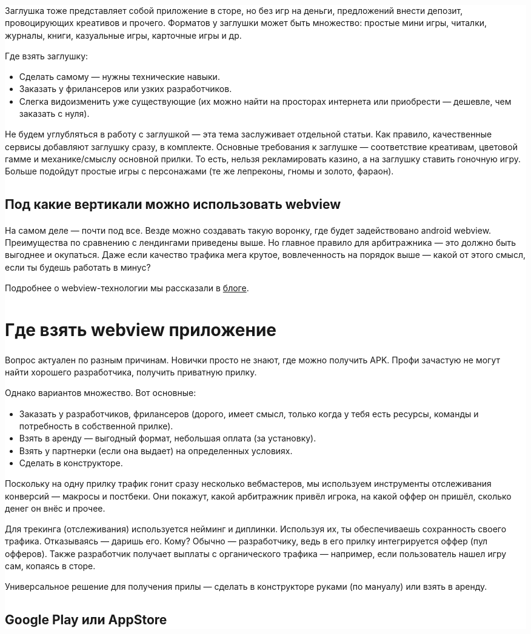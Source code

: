 Заглушка тоже представляет собой приложение в сторе, но без игр на деньги, предложений внести депозит, провоцирующих креативов и прочего. Форматов у заглушки может быть множество: простые мини игры, читалки, журналы, книги, казуальные игры, карточные игры и др. 

Где взять заглушку:

* Сделать самому — нужны технические навыки.
* Заказать у фрилансеров или узких разработчиков. 
* Слегка видоизменить уже существующие (их можно найти на просторах интернета или приобрести — дешевле, чем заказать с нуля).

Не будем углубляться в работу с заглушкой — эта тема заслуживает отдельной статьи. Как правило, качественные сервисы добавляют заглушку сразу, в комплекте. Основные требования к заглушке — соответствие креативам, цветовой гамме и механике/смыслу основной прилки. То есть, нельзя рекламировать казино, а на заглушку ставить гоночную игру. Больше подойдут простые игры с персонажами (те же лепреконы, гномы и золото, фараон).

## Под какие вертикали можно использовать webview

На самом деле — почти под все. Везде можно создавать такую воронку, где будет задействовано android webview. Преимущества по сравнению с лендингами приведены выше. Но главное правило для арбитражника — это должно быть выгоднее и окупаться. Даже если качество трафика мега крутое, вовлеченность на порядок выше — какой от этого смысл, если ты будешь работать в минус? 

Подробнее о webview-технологии мы рассказали в [блоге](https://trafflab.com/ru/blog/how-to/webview_apps_gambling/).

# Где взять webview приложение

Вопрос актуален по разным причинам. Новички просто не знают, где можно получить APK. Профи зачастую не могут найти хорошего разработчика, получить приватную прилку.

Однако вариантов множество. Вот основные:

* Заказать у разработчиков, фрилансеров (дорого, имеет смысл, только когда у тебя есть ресурсы, команды и потребность в собственной прилке). 
* Взять в аренду — выгодный формат, небольшая оплата (за установку). 
* Взять у партнерки (если она выдает) на определенных условиях.
* Сделать в конструкторе.

Поскольку на одну прилку трафик гонит сразу несколько вебмастеров, мы используем инструменты отслеживания конверсий — макросы и постбеки. Они покажут, какой арбитражник привёл игрока, на какой оффер он пришёл, сколько денег он внёс и прочее.

Для трекинга (отслеживания) используется нейминг и диплинки. Используя их, ты обеспечиваешь сохранность своего трафика. Отказываясь — даришь его. Кому? Обычно — разработчику, ведь в его прилку интегрируется оффер (пул офферов). Также разработчик получает выплаты с органического трафика — например, если пользователь нашел игру сам, копаясь в сторе. 

Универсальное решение для получения прилы — сделать в конструкторе руками (по мануалу) или взять в аренду.

## Google Play или AppStore
